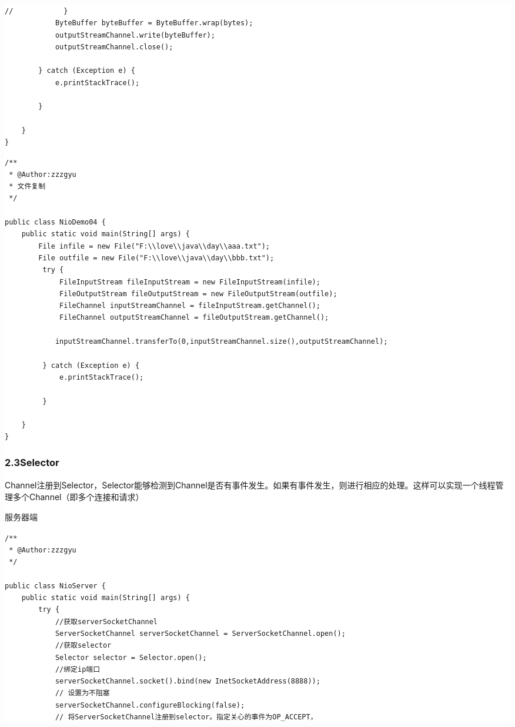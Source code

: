 ```
//            }
            ByteBuffer byteBuffer = ByteBuffer.wrap(bytes);
            outputStreamChannel.write(byteBuffer);
            outputStreamChannel.close();

        } catch (Exception e) {
            e.printStackTrace();

        }

    }
}
```

```
/**
 * @Author:zzzgyu
 * 文件复制
 */

public class NioDemo04 {
    public static void main(String[] args) {
        File infile = new File("F:\\love\\java\\day\\aaa.txt");
        File outfile = new File("F:\\love\\java\\day\\bbb.txt");
         try {
             FileInputStream fileInputStream = new FileInputStream(infile);
             FileOutputStream fileOutputStream = new FileOutputStream(outfile);
             FileChannel inputStreamChannel = fileInputStream.getChannel();
             FileChannel outputStreamChannel = fileOutputStream.getChannel();

            inputStreamChannel.transferTo(0,inputStreamChannel.size(),outputStreamChannel);

         } catch (Exception e) {
             e.printStackTrace();

         }

    }
}
```



### 2.3Selector

Channel注册到Selector，Selector能够检测到Channel是否有事件发生。如果有事件发生，则进行相应的处理。这样可以实现一个线程管理多个Channel（即多个连接和请求）

服务器端

```
/**
 * @Author:zzzgyu
 */

public class NioServer {
    public static void main(String[] args) {
        try {
            //获取serverSocketChannel
            ServerSocketChannel serverSocketChannel = ServerSocketChannel.open();
            //获取selector
            Selector selector = Selector.open();
            //绑定ip端口
            serverSocketChannel.socket().bind(new InetSocketAddress(8888));
            // 设置为不阻塞
            serverSocketChannel.configureBlocking(false);
            // 将ServerSocketChannel注册到selector。指定关心的事件为OP_ACCEPT，
```